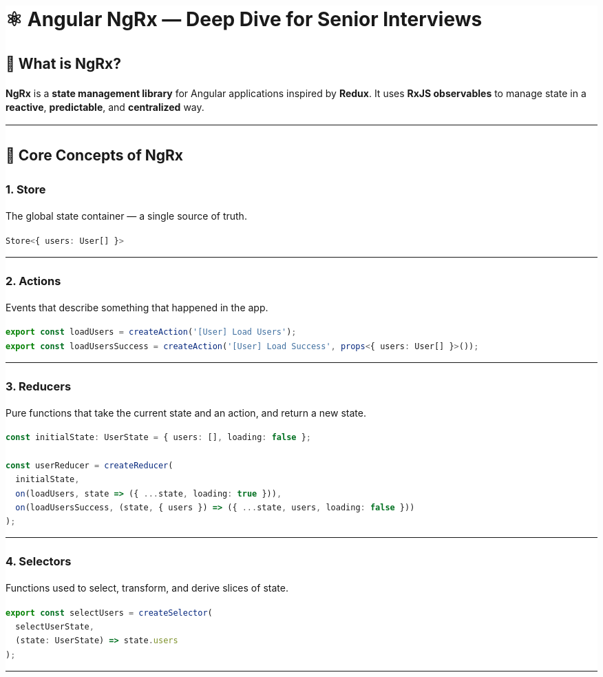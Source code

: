 # ⚛️ Angular NgRx — Deep Dive for Senior Interviews

## 📌 What is NgRx?

**NgRx** is a **state management library** for Angular applications inspired by **Redux**. It uses **RxJS observables** to manage state in a **reactive**, **predictable**, and **centralized** way.

---

## 🧩 Core Concepts of NgRx

### 1. **Store**

The global state container — a single source of truth.

```ts
Store<{ users: User[] }>
```

---

### 2. **Actions**

Events that describe something that happened in the app.

```ts
export const loadUsers = createAction('[User] Load Users');
export const loadUsersSuccess = createAction('[User] Load Success', props<{ users: User[] }>());
```

---

### 3. **Reducers**

Pure functions that take the current state and an action, and return a new state.

```ts
const initialState: UserState = { users: [], loading: false };

const userReducer = createReducer(
  initialState,
  on(loadUsers, state => ({ ...state, loading: true })),
  on(loadUsersSuccess, (state, { users }) => ({ ...state, users, loading: false }))
);
```

---

### 4. **Selectors**

Functions used to select, transform, and derive slices of state.

```ts
export const selectUsers = createSelector(
  selectUserState,
  (state: UserState) => state.users
);
```

---